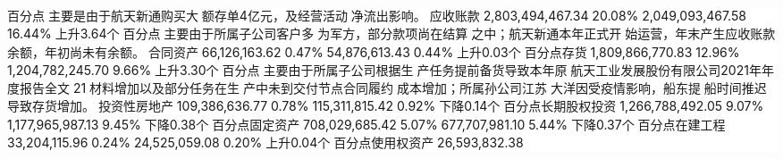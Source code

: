百分点
主要是由于航天新通购买大
额存单4亿元，及经营活动
净流出影响。
应收账款
2,803,494,467.34
20.08%
2,049,093,467.58
16.44%
上升3.64个
百分点
主要由于所属子公司客户多
为军方，部分款项尚在结算
之中；航天新通本年正式开
始运营，年末产生应收账款
余额，年初尚未有余额。
合同资产
66,126,163.62
0.47%
54,876,613.43
0.44%
上升0.03个
百分点存货
1,809,866,770.83
12.96%
1,204,782,245.70
9.66%
上升3.30个
百分点
主要由于所属子公司根据生
产任务提前备货导致本年原
航天工业发展股份有限公司2021年年度报告全文
21
材料增加以及部分任务在生
产中未到交付节点合同履约
成本增加；所属孙公司江苏
大洋因受疫情影响，船东提
船时间推迟导致存货增加。
投资性房地产
109,386,636.77
0.78%
115,311,815.42
0.92%
下降0.14个
百分点长期股权投资
1,266,788,492.05
9.07%
1,177,965,987.13
9.45%
下降0.38个
百分点固定资产
708,029,685.42
5.07%
677,707,981.10
5.44%
下降0.37个
百分点在建工程
33,204,115.96
0.24%
24,525,059.08
0.20%
上升0.04个
百分点使用权资产
26,593,832.38
